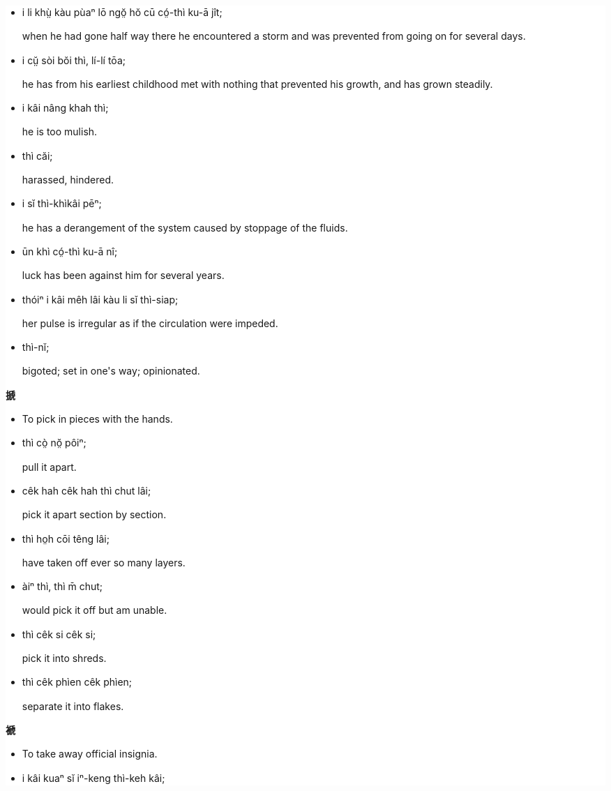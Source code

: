 - i li khṳ̀ kàu pùaⁿ lō ngŏ̤ hŏ cū có̤-thì ku-ā jît;

  when he had gone half way there he encountered a storm and was prevented from going on for several days.

- i cṳ̆ sòi bŏi thì, lí-lí tōa;

  he has from his earliest childhood met with nothing that prevented his growth, and has grown steadily.

- i kâi nâng khah thì;

  he is too mulish.

- thì căi;

  harassed, hindered.

- i sĭ thì-khìkâi pēⁿ;

  he has a derangement of the system caused by stoppage of the fluids.

- ūn khì có̤-thì ku-ā nî;

  luck has been against him for several years.

- thóiⁿ i kâi mêh lâi kàu li sĭ thì-siap;

  her pulse is irregular as if the circulation were impeded.

- thì-nĭ;

  bigoted; set in one's way; opinionated.

**搋**
- To pick in pieces with the hands.

- thì cò̤ nŏ̤ pôiⁿ;

  pull it apart.

- cêk hah cêk hah thì chut lâi;

  pick it apart section by section.

- thì ho̤h cōi têng lâi;

  have taken off ever so many layers.

- àiⁿ thì, thì m̄ chut;

  would pick it off but am unable.

- thì cêk si cêk si;

  pick it into shreds.

- thì cêk phìen cêk phìen;

  separate it into flakes.

**褫**
- To take away official insignia.

- i kâi kuaⁿ sĭ iⁿ-keng thì-keh kâi;
